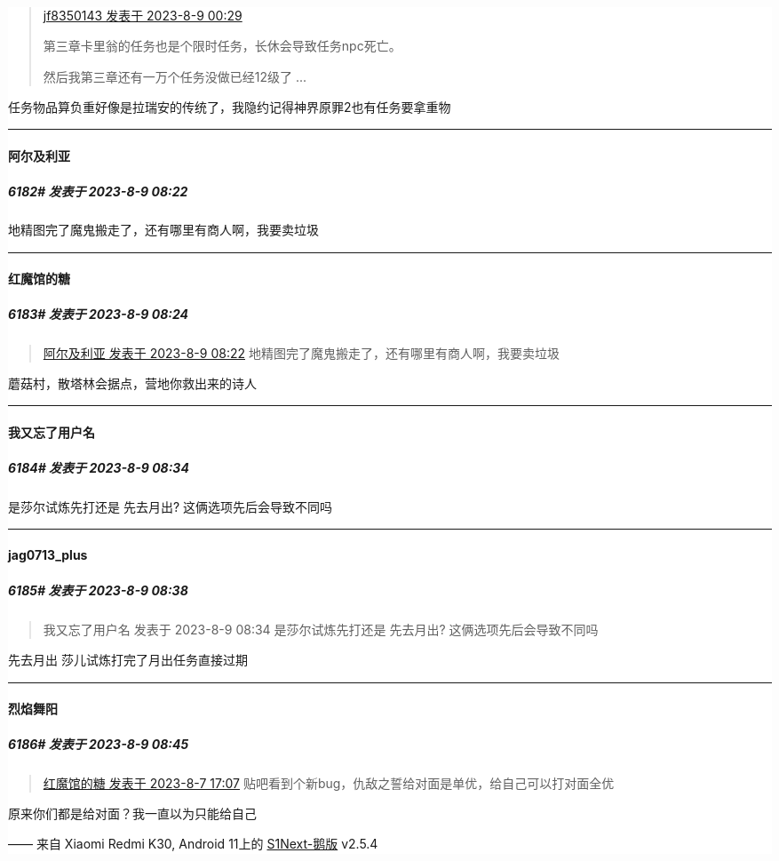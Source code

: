 <blockquote><a href="httphttps://bbs.saraba1st.com/2b/forum.php?mod=redirect&amp;goto=findpost&amp;pid=61958358&amp;ptid=1914598" target="_blank">jf8350143 发表于 2023-8-9 00:29</a>

第三章卡里翁的任务也是个限时任务，长休会导致任务npc死亡。

然后我第三章还有一万个任务没做已经12级了 ...</blockquote>
任务物品算负重好像是拉瑞安的传统了，我隐约记得神界原罪2也有任务要拿重物

*****

####  阿尔及利亚  
##### 6182#       发表于 2023-8-9 08:22

地精图完了魔鬼搬走了，还有哪里有商人啊，我要卖垃圾


*****

####  红魔馆的糖  
##### 6183#       发表于 2023-8-9 08:24

<blockquote><a href="httphttps://bbs.saraba1st.com/2b/forum.php?mod=redirect&amp;goto=findpost&amp;pid=61959450&amp;ptid=1914598" target="_blank">阿尔及利亚 发表于 2023-8-9 08:22</a>
地精图完了魔鬼搬走了，还有哪里有商人啊，我要卖垃圾</blockquote>
蘑菇村，散塔林会据点，营地你救出来的诗人


*****

####  我又忘了用户名  
##### 6184#       发表于 2023-8-9 08:34

是莎尔试炼先打还是 先去月出? 这俩选项先后会导致不同吗

*****

####  jag0713_plus  
##### 6185#       发表于 2023-8-9 08:38

<blockquote>我又忘了用户名 发表于 2023-8-9 08:34
是莎尔试炼先打还是 先去月出? 这俩选项先后会导致不同吗</blockquote>
先去月出 莎儿试炼打完了月出任务直接过期


*****

####  烈焰舞阳  
##### 6186#       发表于 2023-8-9 08:45

<blockquote><a href="httphttps://bbs.saraba1st.com/2b/forum.php?mod=redirect&amp;goto=findpost&amp;pid=61940541&amp;ptid=1914598" target="_blank">红魔馆的糖 发表于 2023-8-7 17:07</a>
贴吧看到个新bug，仇敌之誓给对面是单优，给自己可以打对面全优</blockquote>
原来你们都是给对面？我一直以为只能给自己

—— 来自 Xiaomi Redmi K30, Android 11上的 [S1Next-鹅版](https://github.com/ykrank/S1-Next/releases) v2.5.4
